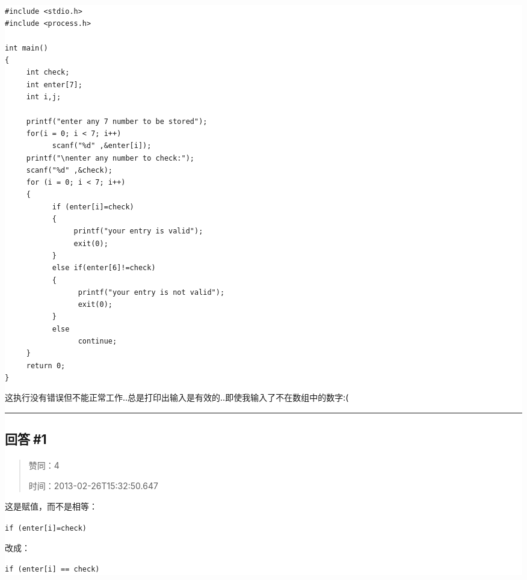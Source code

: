 ```
#include <stdio.h>
#include <process.h>

int main()
{
     int check;
     int enter[7];
     int i,j;

     printf("enter any 7 number to be stored");
     for(i = 0; i < 7; i++)
           scanf("%d" ,&enter[i]);
     printf("\nenter any number to check:");
     scanf("%d" ,&check);
     for (i = 0; i < 7; i++)
     {
           if (enter[i]=check)
           {
                printf("your entry is valid");
                exit(0);
           }
           else if(enter[6]!=check)
           {
                 printf("your entry is not valid");
                 exit(0);
           }
           else
                 continue;
     }
     return 0;
} 
```

这执行没有错误但不能正常工作..总是打印出输入是有效的..即使我输入了不在数组中的数字:(

* * *

## 回答 #1

> 赞同：4
> 
> 时间：2013-02-26T15:32:50.647

这是赋值，而不是相等：

```
if (enter[i]=check) 
```

改成：

```
if (enter[i] == check) 
```
